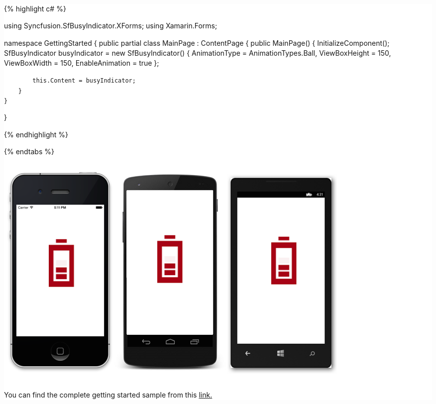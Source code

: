 {% highlight c# %}

using Syncfusion.SfBusyIndicator.XForms;
using Xamarin.Forms;

namespace GettingStarted
{
    public partial class MainPage : ContentPage
    {
        public MainPage()
        {
            InitializeComponent();
            SfBusyIndicator busyIndicator = new SfBusyIndicator()
            {
                AnimationType = AnimationTypes.Ball,
                ViewBoxHeight = 150,
                ViewBoxWidth = 150,
                EnableAnimation = true
            };

            this.Content = busyIndicator;
        }
    }
}

{% endhighlight %}

{% endtabs %}

![OverView image for BusyIndicator](images/Busyindicator.png)

You can find the complete getting started sample from this [link.](http://www.syncfusion.com/downloads/support/directtrac/general/ze/GettingStarted232240292.zip)
